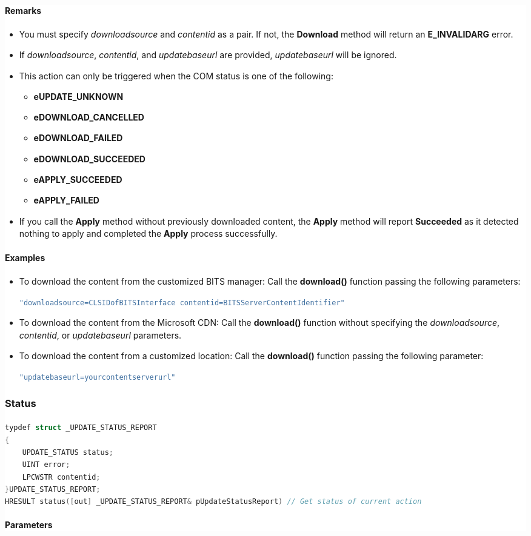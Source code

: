 <a name="bk_DownloadRemark"></a>

#### Remarks

- You must specify  _downloadsource_ and  _contentid_ as a pair. If not, the **Download** method will return an **E_INVALIDARG** error. 
    
- If  _downloadsource_,  _contentid_, and  _updatebaseurl_ are provided,  _updatebaseurl_ will be ignored. 
    
- This action can only be triggered when the COM status is one of the following: 
    
  - **eUPDATE_UNKNOWN**
    
  - **eDOWNLOAD_CANCELLED**
    
  - **eDOWNLOAD_FAILED**
    
  - **eDOWNLOAD_SUCCEEDED**
    
  - **eAPPLY_SUCCEEDED**
    
  - **eAPPLY_FAILED**
    
- If you call the **Apply** method without previously downloaded content, the **Apply** method will report **Succeeded** as it detected nothing to apply and completed the **Apply** process successfully. 
    
#### Examples

- To download the content from the customized BITS manager: Call the **download()** function passing the following parameters: 
    
  ```cpp
  "downloadsource=CLSIDofBITSInterface contentid=BITSServerContentIdentifier"
  ```

- To download the content from the Microsoft CDN: Call the **download()** function without specifying the  _downloadsource_,  _contentid_, or  _updatebaseurl_ parameters. 
    
- To download the content from a customized location: Call the **download()** function passing the following parameter: 
    
  ```cpp
  "updatebaseurl=yourcontentserverurl"
  ```

### Status

```cpp
typdef struct _UPDATE_STATUS_REPORT
{
    UPDATE_STATUS status;
    UINT error;
    LPCWSTR contentid;
}UPDATE_STATUS_REPORT;
HRESULT status([out] _UPDATE_STATUS_REPORT& pUpdateStatusReport) // Get status of current action
```

#### Parameters
